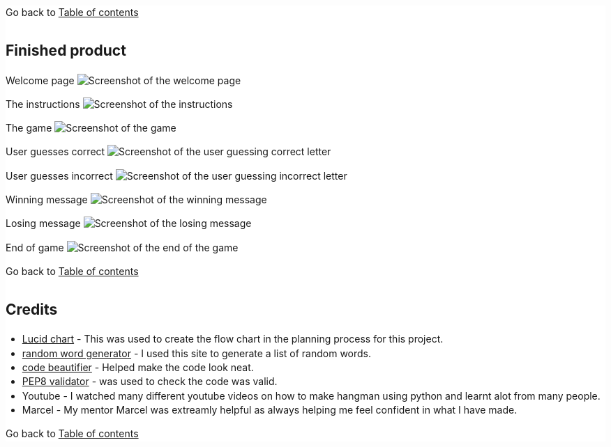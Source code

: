 Go back to [Table of contents](#table-of-contents)

## Finished product

Welcome page 
<img src="images/finished-welcome.png" alt="Screenshot of the welcome page"> 

The instructions
<img src="images/finished-inst.png" alt="Screenshot of the instructions"> 

The game
<img src="images/finished-game.png" alt="Screenshot of the game"> 

User guesses correct
<img src="images/finished-correct.png" alt="Screenshot of the user guessing correct letter"> 

User guesses incorrect
<img src="images/finished-incorrect.png" alt="Screenshot of the user guessing incorrect letter"> 

Winning message
<img src="images/finished-win.png" alt="Screenshot of the winning message"> 

Losing message
<img src="images/finished-lose.png" alt="Screenshot of the losing message"> 

End of game
<img src="images/finished-end.png" alt="Screenshot of the end of the game"> 

Go back to [Table of contents](#table-of-contents)

## Credits 

- [Lucid chart](https://www.lucidchart.com/pages/) - This was used to create the flow chart in the planning process for this project. 
- [random word generator](https://randomwordgenerator.com/) - I used this site to generate a list of random words.
- [code beautifier](https://codebeautify.org/python-formatter-beautifier) - Helped make the code look neat.
- [PEP8 validator](http://pep8online.com/) - was used to check the code was valid.
- Youtube - I watched many different youtube videos on how to make hangman using python and learnt alot from many people.
- Marcel - My mentor Marcel was extreamly helpful as always helping me feel confident in what I have made.

Go back to [Table of contents](#table-of-contents)